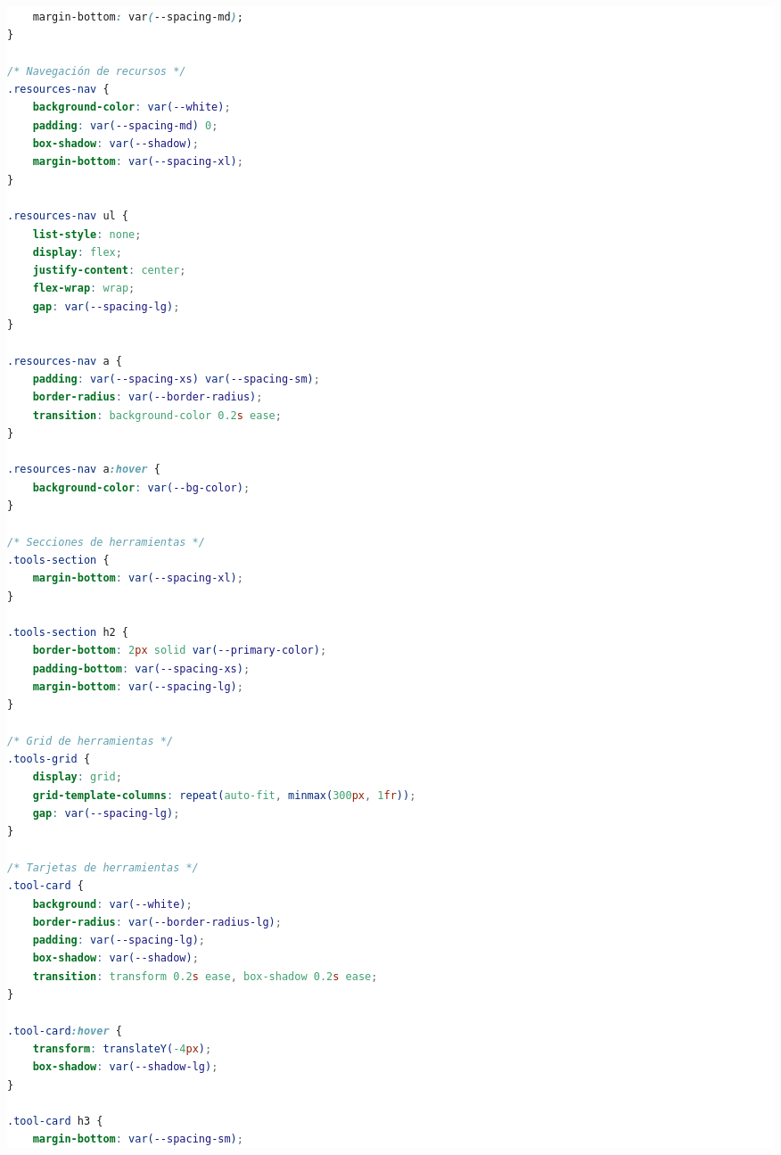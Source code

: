 ```css
	margin-bottom: var(--spacing-md);
}

/* Navegación de recursos */
.resources-nav {
	background-color: var(--white);
	padding: var(--spacing-md) 0;
	box-shadow: var(--shadow);
	margin-bottom: var(--spacing-xl);
}

.resources-nav ul {
	list-style: none;
	display: flex;
	justify-content: center;
	flex-wrap: wrap;
	gap: var(--spacing-lg);
}

.resources-nav a {
	padding: var(--spacing-xs) var(--spacing-sm);
	border-radius: var(--border-radius);
	transition: background-color 0.2s ease;
}

.resources-nav a:hover {
	background-color: var(--bg-color);
}

/* Secciones de herramientas */
.tools-section {
	margin-bottom: var(--spacing-xl);
}

.tools-section h2 {
	border-bottom: 2px solid var(--primary-color);
	padding-bottom: var(--spacing-xs);
	margin-bottom: var(--spacing-lg);
}

/* Grid de herramientas */
.tools-grid {
	display: grid;
	grid-template-columns: repeat(auto-fit, minmax(300px, 1fr));
	gap: var(--spacing-lg);
}

/* Tarjetas de herramientas */
.tool-card {
	background: var(--white);
	border-radius: var(--border-radius-lg);
	padding: var(--spacing-lg);
	box-shadow: var(--shadow);
	transition: transform 0.2s ease, box-shadow 0.2s ease;
}

.tool-card:hover {
	transform: translateY(-4px);
	box-shadow: var(--shadow-lg);
}

.tool-card h3 {
	margin-bottom: var(--spacing-sm);
```